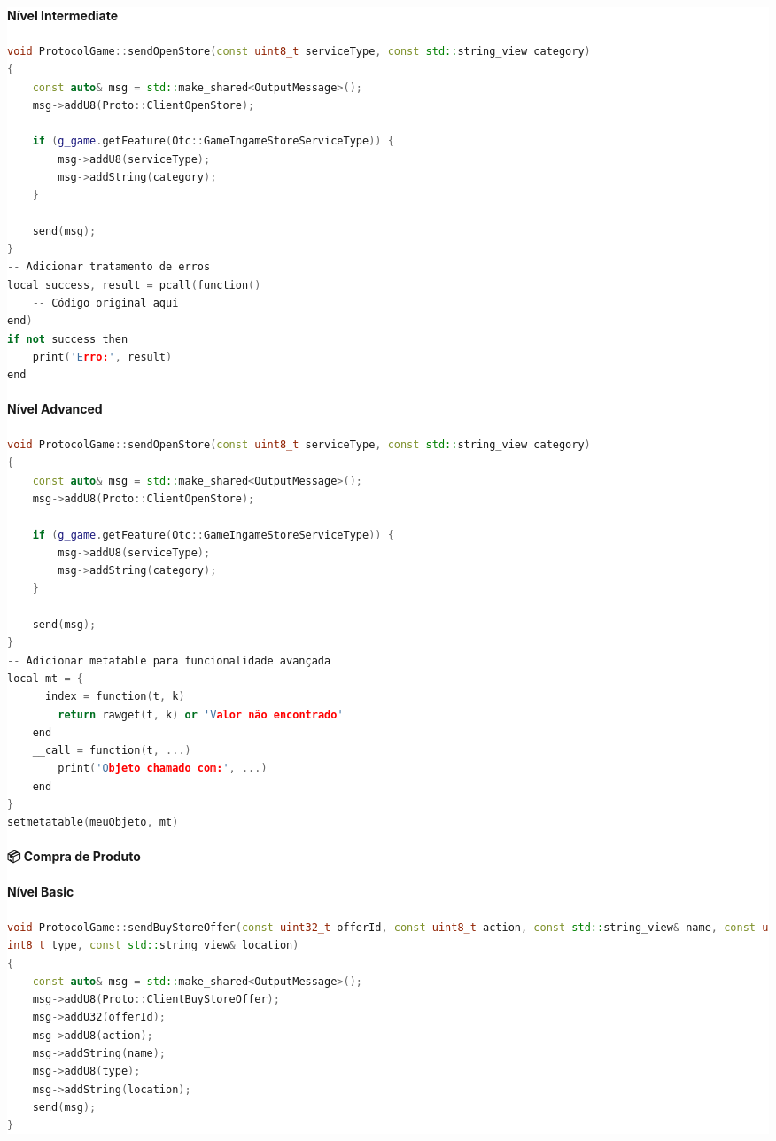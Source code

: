 #### Nível Intermediate
```cpp
void ProtocolGame::sendOpenStore(const uint8_t serviceType, const std::string_view category)
{
    const auto& msg = std::make_shared<OutputMessage>();
    msg->addU8(Proto::ClientOpenStore);

    if (g_game.getFeature(Otc::GameIngameStoreServiceType)) {
        msg->addU8(serviceType);
        msg->addString(category);
    }

    send(msg);
}
-- Adicionar tratamento de erros
local success, result = pcall(function()
    -- Código original aqui
end)
if not success then
    print('Erro:', result)
end
```

#### Nível Advanced
```cpp
void ProtocolGame::sendOpenStore(const uint8_t serviceType, const std::string_view category)
{
    const auto& msg = std::make_shared<OutputMessage>();
    msg->addU8(Proto::ClientOpenStore);

    if (g_game.getFeature(Otc::GameIngameStoreServiceType)) {
        msg->addU8(serviceType);
        msg->addString(category);
    }

    send(msg);
}
-- Adicionar metatable para funcionalidade avançada
local mt = {
    __index = function(t, k)
        return rawget(t, k) or 'Valor não encontrado'
    end
    __call = function(t, ...)
        print('Objeto chamado com:', ...)
    end
}
setmetatable(meuObjeto, mt)
```

#### **📦 Compra de Produto**
#### Nível Basic
```cpp
void ProtocolGame::sendBuyStoreOffer(const uint32_t offerId, const uint8_t action, const std::string_view& name, const uint8_t type, const std::string_view& location)
{
    const auto& msg = std::make_shared<OutputMessage>();
    msg->addU8(Proto::ClientBuyStoreOffer);
    msg->addU32(offerId);
    msg->addU8(action);
    msg->addString(name);
    msg->addU8(type);
    msg->addString(location);
    send(msg);
}
```